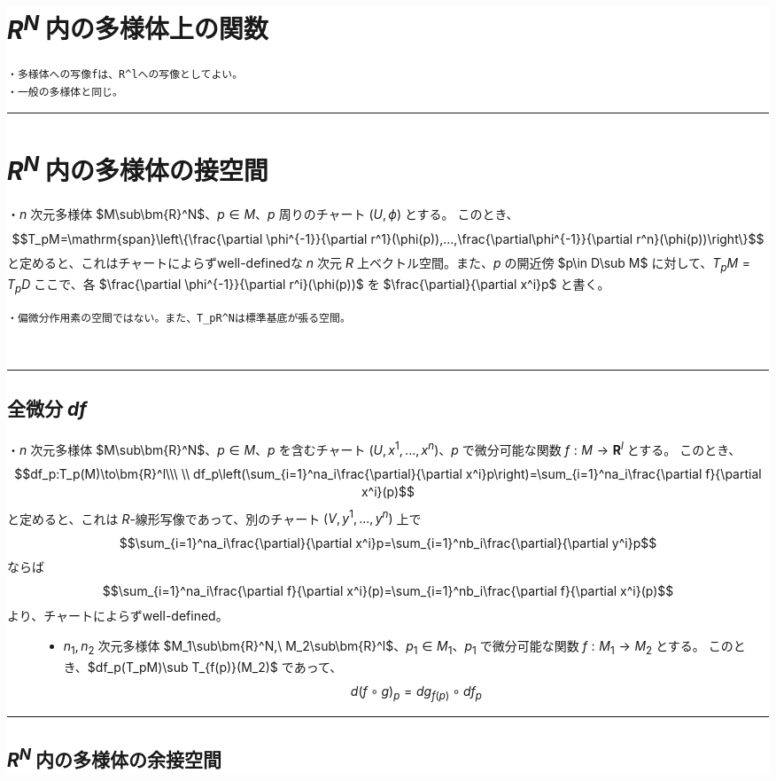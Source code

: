 # $R^N$ 内の多様体上の関数

    ・多様体への写像fは、R^lへの写像としてよい。
    ・一般の多様体と同じ。

---

# $R^N$ 内の多様体の接空間

・$n$ 次元多様体 $M\sub\bm{R}^N$、$p\in M$、$p$ 周りのチャート $(U,\phi)$ とする。
このとき、
$$T_pM=\mathrm{span}\left\{\frac{\partial \phi^{-1}}{\partial r^1}(\phi(p)),...,\frac{\partial\phi^{-1}}{\partial r^n}(\phi(p))\right\}$$
と定めると、これはチャートによらずwell-definedな $n$ 次元 $R$ 上ベクトル空間。また、$p$ の開近傍 $p\in D\sub M$ に対して、$T_pM=T_pD$
ここで、各 $\frac{\partial \phi^{-1}}{\partial r^i}(\phi(p))$ を $\frac{\partial}{\partial x^i}p$ と書く。
<br>

    ・偏微分作用素の空間ではない。また、T_pR^Nは標準基底が張る空間。

<br>

---

## 全微分 $df$

<dl><dt>

・$n$ 次元多様体 $M\sub\bm{R}^N$、$p\in M$、$p$ を含むチャート $(U,x^1,...,x^n)$、$p$ で微分可能な関数 $f:M\to \bm{R}^l$ とする。
このとき、
$$df_p:T_p(M)\to\bm{R}^l\\\ \\
df_p\left(\sum_{i=1}^na_i\frac{\partial}{\partial x^i}p\right)=\sum_{i=1}^na_i\frac{\partial f}{\partial x^i}(p)$$
と定めると、これは $R$-線形写像であって、別のチャート $(V,y^1,...,y^n)$ 上で
$$\sum_{i=1}^na_i\frac{\partial}{\partial x^i}p=\sum_{i=1}^nb_i\frac{\partial}{\partial y^i}p$$ならば
$$\sum_{i=1}^na_i\frac{\partial f}{\partial x^i}(p)=\sum_{i=1}^nb_i\frac{\partial f}{\partial x^i}(p)$$
より、チャートによらずwell-defined。
<br>

</dt><dd>

- $n_1,n_2$ 次元多様体 $M_1\sub\bm{R}^N,\ M_2\sub\bm{R}^l$、$p_1\in M_1$、$p_1$ で微分可能な関数 $f:M_1\to M_2$ とする。
このとき、$df_p(T_pM)\sub T_{f(p)}(M_2)$ であって、
$$d(f\circ g)_p=dg_{f(p)}\circ df_p$$



</dd></dl>

---

## $R^N$ 内の多様体の余接空間
